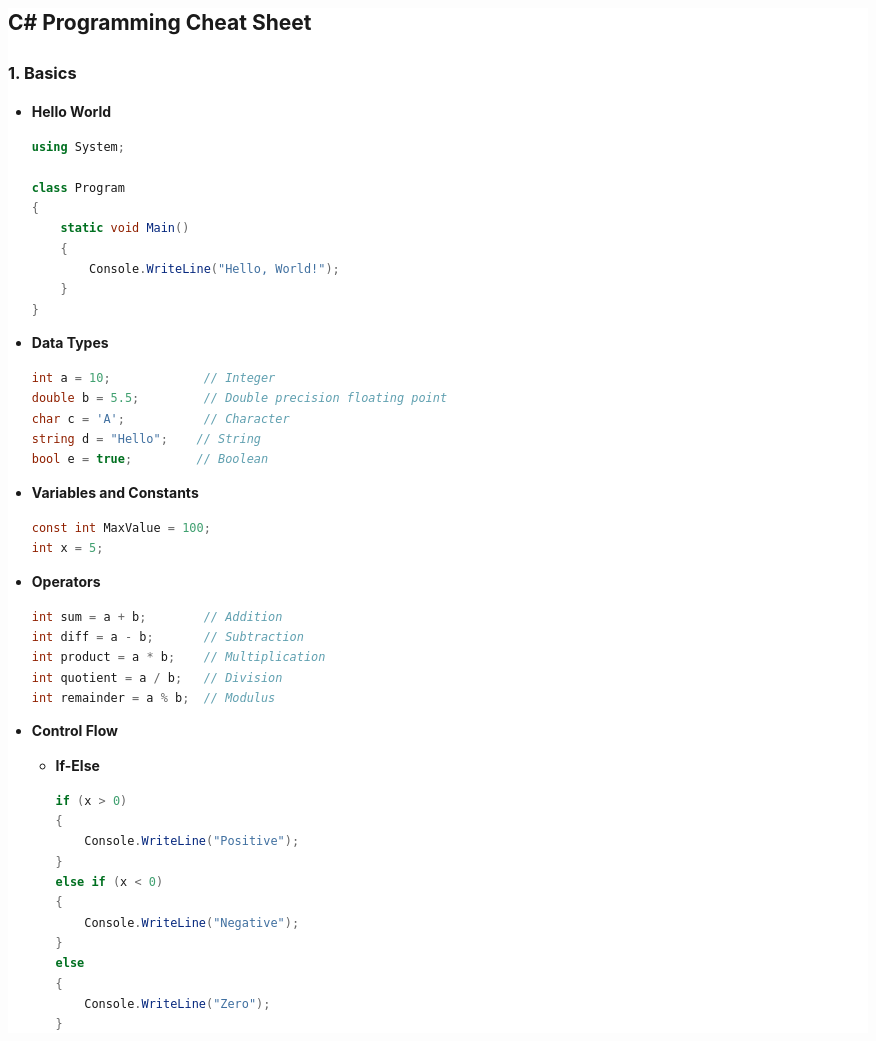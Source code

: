 ## **C# Programming Cheat Sheet**

### **1. Basics**

- **Hello World**
  ```csharp
  using System;

  class Program
  {
      static void Main()
      {
          Console.WriteLine("Hello, World!");
      }
  }
  ```

- **Data Types**
  ```csharp
  int a = 10;             // Integer
  double b = 5.5;         // Double precision floating point
  char c = 'A';           // Character
  string d = "Hello";    // String
  bool e = true;         // Boolean
  ```

- **Variables and Constants**
  ```csharp
  const int MaxValue = 100;
  int x = 5;
  ```

- **Operators**
  ```csharp
  int sum = a + b;        // Addition
  int diff = a - b;       // Subtraction
  int product = a * b;    // Multiplication
  int quotient = a / b;   // Division
  int remainder = a % b;  // Modulus
  ```

- **Control Flow**
  - **If-Else**
    ```csharp
    if (x > 0)
    {
        Console.WriteLine("Positive");
    }
    else if (x < 0)
    {
        Console.WriteLine("Negative");
    }
    else
    {
        Console.WriteLine("Zero");
    }
    ```
